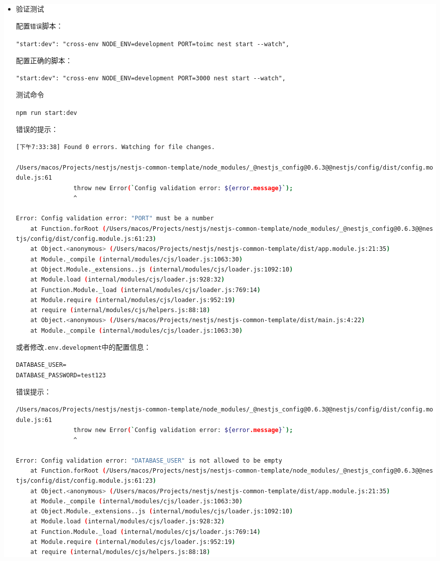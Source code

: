 - 验证测试

  配置`错误`脚本：

  ```
  "start:dev": "cross-env NODE_ENV=development PORT=toimc nest start --watch",
  ```

  配置正确的脚本：

  ```
  "start:dev": "cross-env NODE_ENV=development PORT=3000 nest start --watch",
  ```

  测试命令

  ```
  npm run start:dev
  ```

  错误的提示：

  ```bash
  [下午7:33:38] Found 0 errors. Watching for file changes.
  
  /Users/macos/Projects/nestjs/nestjs-common-template/node_modules/_@nestjs_config@0.6.3@@nestjs/config/dist/config.module.js:61
                  throw new Error(`Config validation error: ${error.message}`);
                  ^
  
  Error: Config validation error: "PORT" must be a number
      at Function.forRoot (/Users/macos/Projects/nestjs/nestjs-common-template/node_modules/_@nestjs_config@0.6.3@@nestjs/config/dist/config.module.js:61:23)
      at Object.<anonymous> (/Users/macos/Projects/nestjs/nestjs-common-template/dist/app.module.js:21:35)
      at Module._compile (internal/modules/cjs/loader.js:1063:30)
      at Object.Module._extensions..js (internal/modules/cjs/loader.js:1092:10)
      at Module.load (internal/modules/cjs/loader.js:928:32)
      at Function.Module._load (internal/modules/cjs/loader.js:769:14)
      at Module.require (internal/modules/cjs/loader.js:952:19)
      at require (internal/modules/cjs/helpers.js:88:18)
      at Object.<anonymous> (/Users/macos/Projects/nestjs/nestjs-common-template/dist/main.js:4:22)
      at Module._compile (internal/modules/cjs/loader.js:1063:30)
  ```

  或者修改`.env.development`中的配置信息：

  ```
  DATABASE_USER=
  DATABASE_PASSWORD=test123
  ```

  错误提示：

  ```bash
  /Users/macos/Projects/nestjs/nestjs-common-template/node_modules/_@nestjs_config@0.6.3@@nestjs/config/dist/config.module.js:61
                  throw new Error(`Config validation error: ${error.message}`);
                  ^
  
  Error: Config validation error: "DATABASE_USER" is not allowed to be empty
      at Function.forRoot (/Users/macos/Projects/nestjs/nestjs-common-template/node_modules/_@nestjs_config@0.6.3@@nestjs/config/dist/config.module.js:61:23)
      at Object.<anonymous> (/Users/macos/Projects/nestjs/nestjs-common-template/dist/app.module.js:21:35)
      at Module._compile (internal/modules/cjs/loader.js:1063:30)
      at Object.Module._extensions..js (internal/modules/cjs/loader.js:1092:10)
      at Module.load (internal/modules/cjs/loader.js:928:32)
      at Function.Module._load (internal/modules/cjs/loader.js:769:14)
      at Module.require (internal/modules/cjs/loader.js:952:19)
      at require (internal/modules/cjs/helpers.js:88:18)
  ```